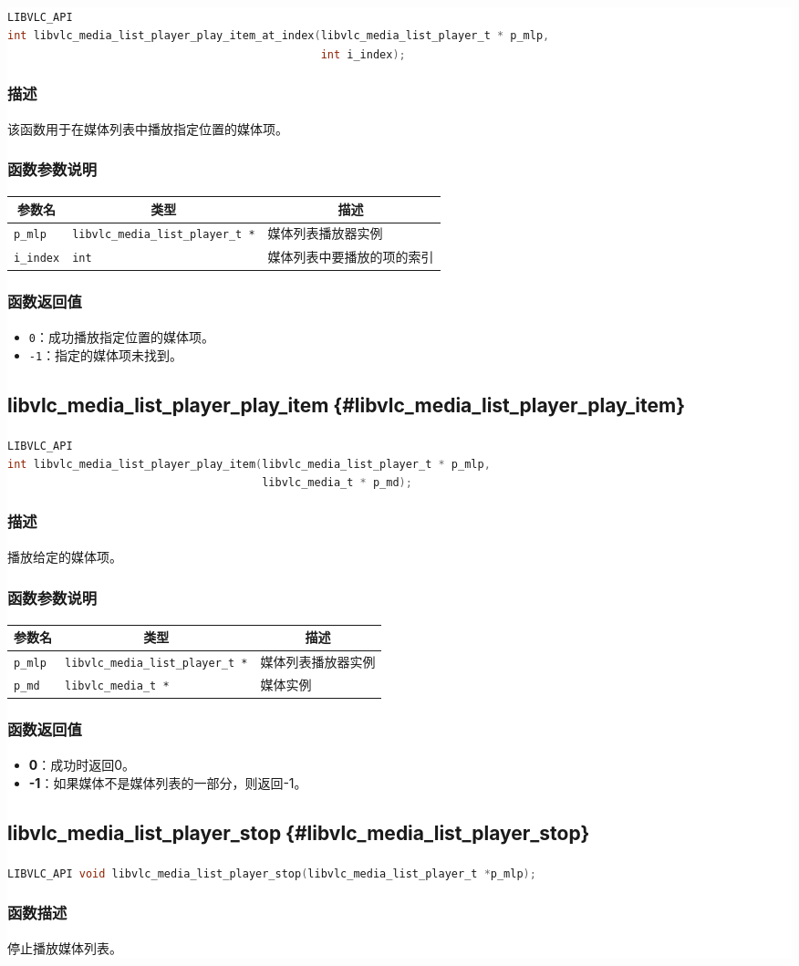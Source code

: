 ```c
LIBVLC_API
int libvlc_media_list_player_play_item_at_index(libvlc_media_list_player_t * p_mlp,
                                                int i_index);
```

### 描述
该函数用于在媒体列表中播放指定位置的媒体项。

### 函数参数说明

| 参数名 | 类型 | 描述 |
| --- | --- | --- |
| `p_mlp` | `libvlc_media_list_player_t *` | 媒体列表播放器实例 |
| `i_index` | `int` | 媒体列表中要播放的项的索引 |

### 函数返回值
- `0`：成功播放指定位置的媒体项。
- `-1`：指定的媒体项未找到。
## libvlc_media_list_player_play_item {#libvlc_media_list_player_play_item}

```c
LIBVLC_API
int libvlc_media_list_player_play_item(libvlc_media_list_player_t * p_mlp,
                                       libvlc_media_t * p_md);
```

### 描述
播放给定的媒体项。

### 函数参数说明
| 参数名 | 类型 | 描述 |
| --- | --- | --- |
| `p_mlp` | `libvlc_media_list_player_t *` | 媒体列表播放器实例 |
| `p_md` | `libvlc_media_t *` | 媒体实例 |

### 函数返回值
- **0**：成功时返回0。
- **-1**：如果媒体不是媒体列表的一部分，则返回-1。
## libvlc_media_list_player_stop {#libvlc_media_list_player_stop}

```c
LIBVLC_API void libvlc_media_list_player_stop(libvlc_media_list_player_t *p_mlp);
```

### 函数描述
停止播放媒体列表。
